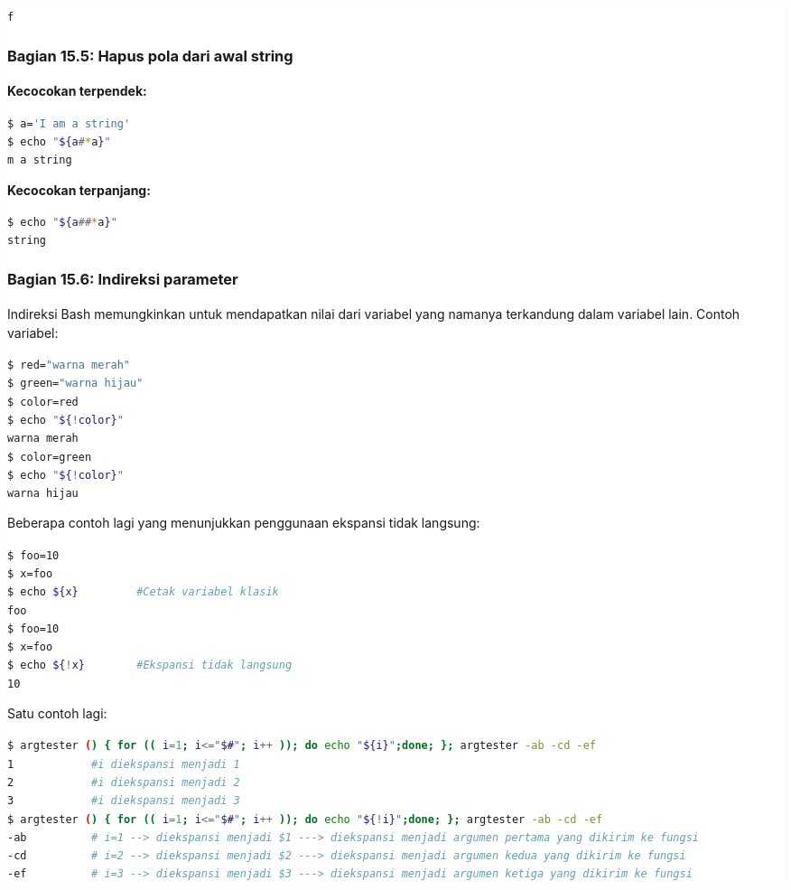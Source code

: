 ```bash
f
```

### Bagian 15.5: Hapus pola dari awal string

**Kecocokan terpendek:**

```bash
$ a='I am a string'
$ echo "${a#*a}"
m a string
```

**Kecocokan terpanjang:**

```bash
$ echo "${a##*a}"
string
```

### Bagian 15.6: Indireksi parameter

Indireksi Bash memungkinkan untuk mendapatkan nilai dari variabel yang namanya terkandung dalam variabel lain.
Contoh variabel:

```bash
$ red="warna merah"
$ green="warna hijau"
$ color=red
$ echo "${!color}"
warna merah
$ color=green
$ echo "${!color}"
warna hijau
```

Beberapa contoh lagi yang menunjukkan penggunaan ekspansi tidak langsung:

```bash
$ foo=10
$ x=foo
$ echo ${x}         #Cetak variabel klasik
foo
$ foo=10
$ x=foo
$ echo ${!x}        #Ekspansi tidak langsung
10
```

Satu contoh lagi:

```bash
$ argtester () { for (( i=1; i<="$#"; i++ )); do echo "${i}";done; }; argtester -ab -cd -ef
1            #i diekspansi menjadi 1
2            #i diekspansi menjadi 2
3            #i diekspansi menjadi 3
$ argtester () { for (( i=1; i<="$#"; i++ )); do echo "${!i}";done; }; argtester -ab -cd -ef
-ab          # i=1 --> diekspansi menjadi $1 ---> diekspansi menjadi argumen pertama yang dikirim ke fungsi
-cd          # i=2 --> diekspansi menjadi $2 ---> diekspansi menjadi argumen kedua yang dikirim ke fungsi
-ef          # i=3 --> diekspansi menjadi $3 ---> diekspansi menjadi argumen ketiga yang dikirim ke fungsi
```
